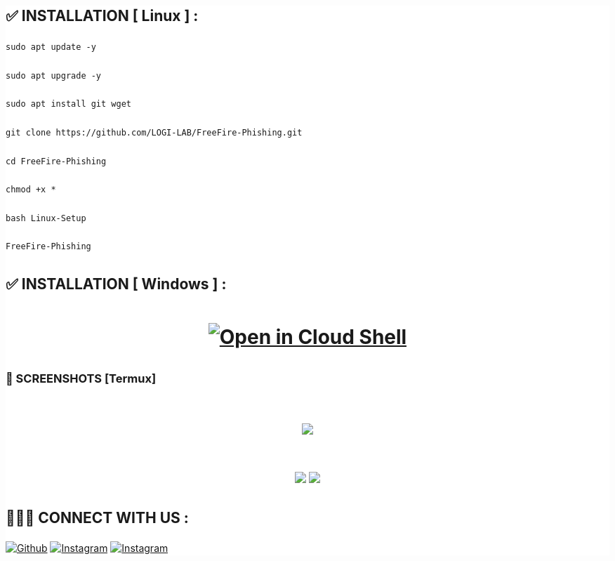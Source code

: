 
## ✅ INSTALLATION [ Linux ] :
```
sudo apt update -y

sudo apt upgrade -y

sudo apt install git wget

git clone https://github.com/LOGI-LAB/FreeFire-Phishing.git

cd FreeFire-Phishing

chmod +x *

bash Linux-Setup

FreeFire-Phishing
```

## ✅ INSTALLATION [ Windows ] :

# <p align="center"> [![Open in Cloud Shell](https://user-images.githubusercontent.com/27065646/92304704-8d146d80-ef80-11ea-8c29-0deaabb1c702.png)](https://console.cloud.google.com/cloudshell/open?git_repo=https://github.com/LOGI-LAB/FreeFire-Phishing&tutorial=README.md)


### 📸 SCREENSHOTS [Termux]

<br>
<p align="center">
<img width="40%" src="https://github.com/OnlineHacKing/FreeFire-Phishing/raw/main/img/OnlineHacking-ff2.jpg"/>
</p>
<br>
<p align="center">
<img width="41%" src="https://github.com/OnlineHacKing/FreeFire-Phishing/raw/main/img/OnlineHacking-ff3.jpg"/>
<img width="40%" src="https://github.com/OnlineHacKing/FreeFire-Phishing/raw/main/img/OnlineHacking-ff1.jpg"/>
</p>




## 👨🏻‍💻 CONNECT WITH US :


<a href="https://github.com/LOGI-LAB"><img title="Github" src="https://img.shields.io/badge/LOGI-brightgreen?style=for-the-badge&logo=github"></a>
[![Instagram](https://img.shields.io/badge/INSTAGRAM-FOLLOW-red?style=for-the-badge&logo=instagram)](https://www.instagram.com/cl_me_logesh/)
[![Instagram](https://img.shields.io/badge/TELEGRAM-red?style=for-the-badge&logo=telegram)](https://telegram.dog/cl_me_logesh)
